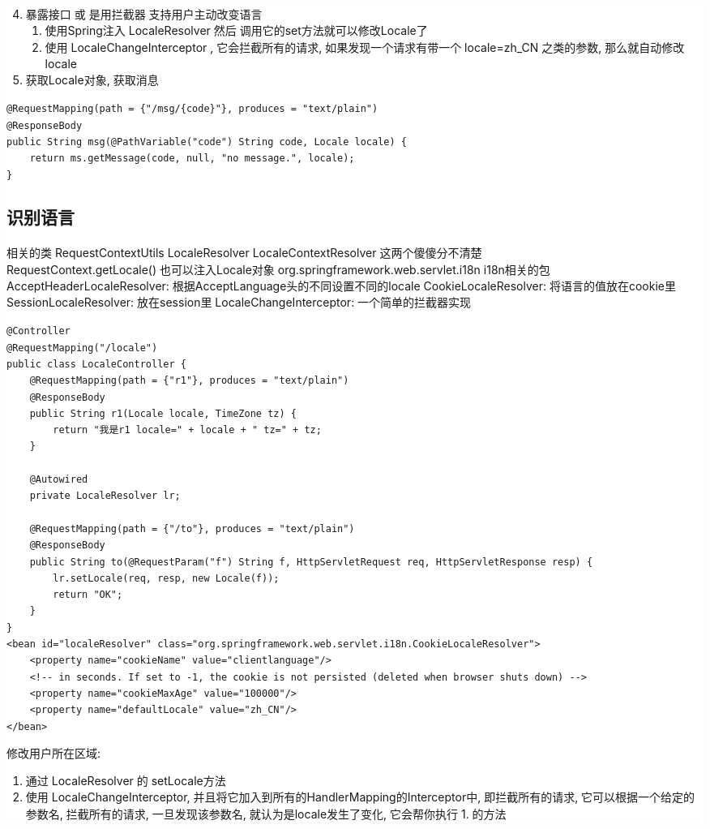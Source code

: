 ```
```
4. 暴露接口 或 是用拦截器 支持用户主动改变语言
	1. 使用Spring注入 LocaleResolver 然后 调用它的set方法就可以修改Locale了
	2. 使用 LocaleChangeInterceptor , 它会拦截所有的请求, 如果发现一个请求有带一个 locale=zh_CN 之类的参数, 那么就自动修改locale
5. 获取Locale对象, 获取消息
```
@RequestMapping(path = {"/msg/{code}"}, produces = "text/plain")
@ResponseBody
public String msg(@PathVariable("code") String code, Locale locale) {
	return ms.getMessage(code, null, "no message.", locale);
}
```

## 识别语言 ##
相关的类
RequestContextUtils
LocaleResolver LocaleContextResolver 这两个傻傻分不清楚  
RequestContext.getLocale() 也可以注入Locale对象
org.springframework.web.servlet.i18n i18n相关的包
AcceptHeaderLocaleResolver: 根据AcceptLanguage头的不同设置不同的locale
CookieLocaleResolver: 将语言的值放在cookie里
SessionLocaleResolver: 放在session里
LocaleChangeInterceptor: 一个简单的拦截器实现


```
@Controller
@RequestMapping("/locale")
public class LocaleController {
	@RequestMapping(path = {"r1"}, produces = "text/plain")
	@ResponseBody
	public String r1(Locale locale, TimeZone tz) {
		return "我是r1 locale=" + locale + " tz=" + tz;
	}

	@Autowired
	private LocaleResolver lr;

	@RequestMapping(path = {"/to"}, produces = "text/plain")
	@ResponseBody
	public String to(@RequestParam("f") String f, HttpServletRequest req, HttpServletResponse resp) {
		lr.setLocale(req, resp, new Locale(f));
		return "OK";
	}
}
<bean id="localeResolver" class="org.springframework.web.servlet.i18n.CookieLocaleResolver">
	<property name="cookieName" value="clientlanguage"/>
	<!-- in seconds. If set to -1, the cookie is not persisted (deleted when browser shuts down) -->
	<property name="cookieMaxAge" value="100000"/>
	<property name="defaultLocale" value="zh_CN"/>
</bean>
```
修改用户所在区域:
1. 通过 LocaleResolver 的 setLocale方法
2. 使用 LocaleChangeInterceptor, 并且将它加入到所有的HandlerMapping的Interceptor中, 即拦截所有的请求, 它可以根据一个给定的参数名, 拦截所有的请求, 一旦发现该参数名, 就认为是locale发生了变化, 它会帮你执行 1. 的方法
